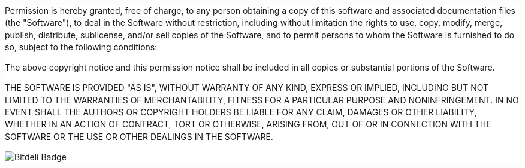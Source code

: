 Permission is hereby granted, free of charge, to any person obtaining a copy of this software and associated documentation files (the "Software"), to deal in the Software without restriction, including without limitation the rights to use, copy, modify, merge, publish, distribute, sublicense, and/or sell copies of the Software, and to permit persons to whom the Software is furnished to do so, subject to the following conditions:

The above copyright notice and this permission notice shall be included in all copies or substantial portions of the Software.

THE SOFTWARE IS PROVIDED "AS IS", WITHOUT WARRANTY OF ANY KIND, EXPRESS OR IMPLIED, INCLUDING BUT NOT LIMITED TO THE WARRANTIES OF MERCHANTABILITY, FITNESS FOR A PARTICULAR PURPOSE AND NONINFRINGEMENT. IN NO EVENT SHALL THE AUTHORS OR COPYRIGHT HOLDERS BE LIABLE FOR ANY CLAIM, DAMAGES OR OTHER LIABILITY, WHETHER IN AN ACTION OF CONTRACT, TORT OR OTHERWISE, ARISING FROM, OUT OF OR IN CONNECTION WITH THE SOFTWARE OR THE USE OR OTHER DEALINGS IN THE SOFTWARE.

[![Bitdeli Badge](https://d2weczhvl823v0.cloudfront.net/luisfarzati/angulartics/trend.png)](https://bitdeli.com/free "Bitdeli Badge")

